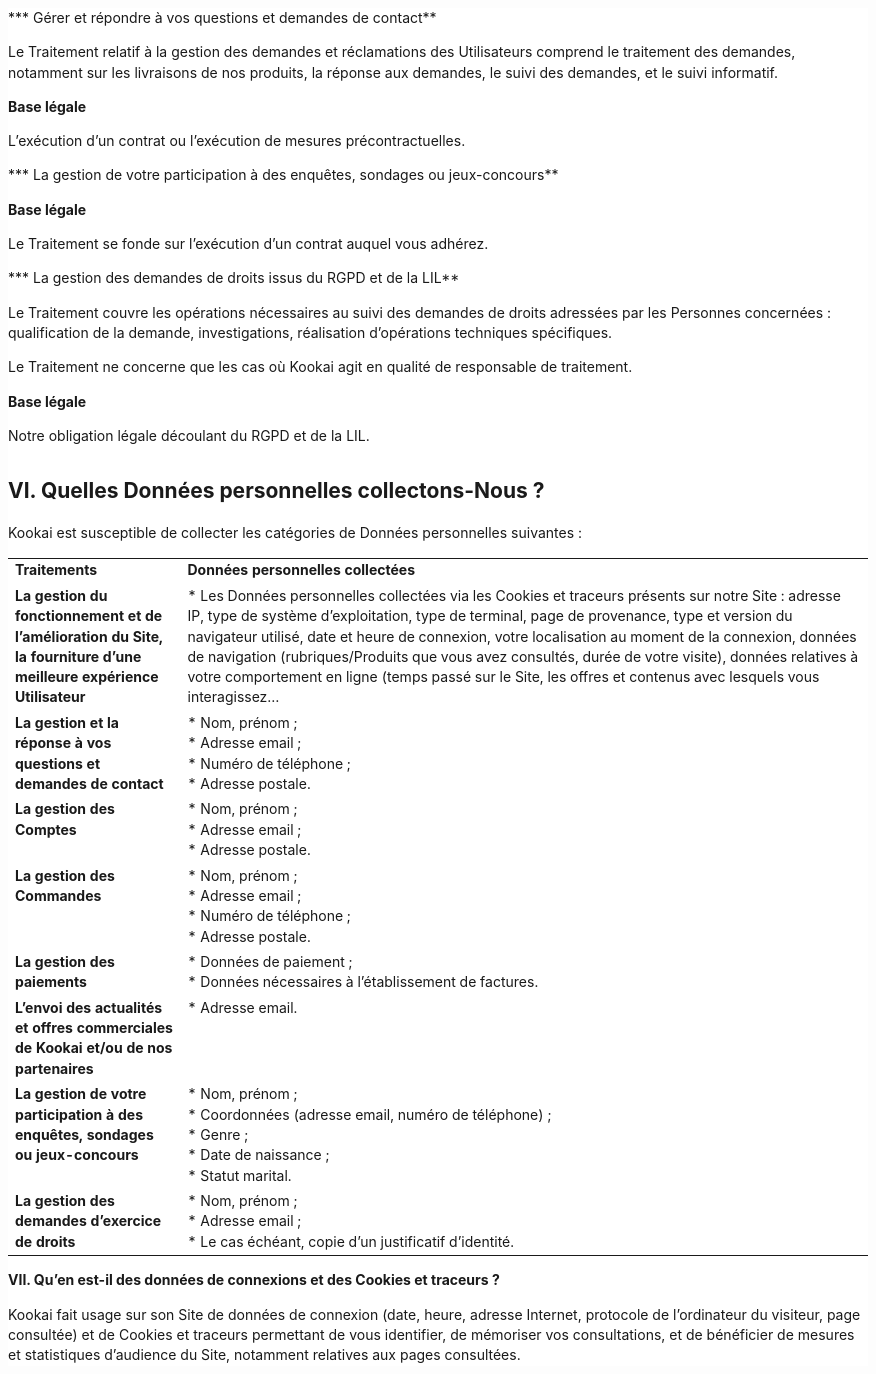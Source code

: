 *** Gérer et répondre à vos questions et demandes de contact**

Le Traitement relatif à la gestion des demandes et réclamations des Utilisateurs comprend le traitement des demandes, notamment sur les livraisons de nos produits, la réponse aux demandes, le suivi des demandes, et le suivi informatif. 

**Base légale**

L’exécution d’un contrat ou l’exécution de mesures précontractuelles. 

*** La gestion de votre participation à des enquêtes, sondages ou jeux-concours**

**Base légale**

Le Traitement se fonde sur l’exécution d’un contrat auquel vous adhérez.

*** La gestion des demandes de droits issus du RGPD et de la LIL**

Le Traitement couvre les opérations nécessaires au suivi des demandes de droits adressées par les Personnes concernées : qualification de la demande, investigations, réalisation d’opérations techniques spécifiques. 

Le Traitement ne concerne que les cas où Kookai agit en qualité de responsable de traitement. 

**Base légale** 

Notre obligation légale découlant du RGPD et de la LIL.

**VI. Quelles Données personnelles collectons-Nous ?** 
-------------------------------------------------------

Kookai est susceptible de collecter les catégories de Données personnelles suivantes :

|     |     |
| --- | --- |
| **Traitements** | **Données personnelles collectées** |
| **La gestion du fonctionnement et de l’amélioration du Site, la fourniture d’une meilleure expérience Utilisateur** | * Les Données personnelles collectées via les Cookies et traceurs présents sur notre Site : adresse IP, type de système d’exploitation, type de terminal, page de provenance, type et version du navigateur utilisé, date et heure de connexion, votre localisation au moment de la connexion, données de navigation (rubriques/Produits que vous avez consultés, durée de votre visite), données relatives à votre comportement en ligne (temps passé sur le Site, les offres et contenus avec lesquels vous interagissez… |
| **La gestion et la réponse à vos questions et demandes de contact** | * Nom, prénom ;<br>* Adresse email ; <br>* Numéro de téléphone ;<br>* Adresse postale. |
| **La gestion des Comptes** | * Nom, prénom ;<br>* Adresse email ;<br>* Adresse postale. |
| **La gestion des Commandes** | * Nom, prénom ;<br>* Adresse email ;<br>* Numéro de téléphone ;<br>* Adresse postale. |
| **La gestion des paiements** | * Données de paiement ;<br>* Données nécessaires à l’établissement de factures. |
| **L’envoi des actualités et offres commerciales de Kookai et/ou de nos partenaires** | * Adresse email. |
| **La gestion de votre participation à des enquêtes, sondages ou jeux-concours** | * Nom, prénom ;<br>* Coordonnées (adresse email, numéro de téléphone) ;<br>* Genre ;<br>* Date de naissance ;<br>* Statut marital. |
| **La gestion des demandes d’exercice de droits** | * Nom, prénom ; <br>* Adresse email ; <br>* Le cas échéant, copie d’un justificatif d’identité. |

**VII. Qu’en est-il des données de connexions et des Cookies et traceurs ?**

Kookai fait usage sur son Site de données de connexion (date, heure, adresse Internet, protocole de l’ordinateur du visiteur, page consultée) et de Cookies et traceurs permettant de vous identifier, de mémoriser vos consultations, et de bénéficier de mesures et statistiques d’audience du Site, notamment relatives aux pages consultées. 
